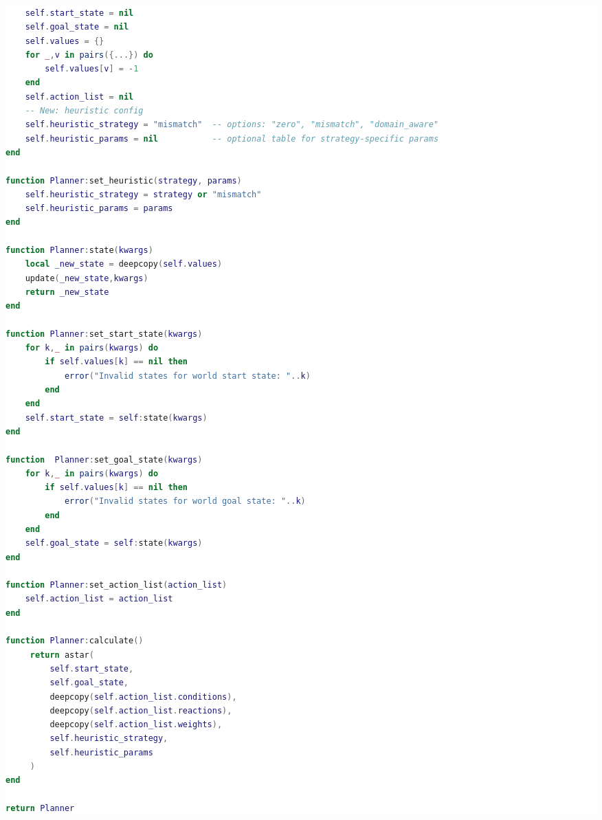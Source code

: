 ```lua
    self.start_state = nil
    self.goal_state = nil
    self.values = {}
    for _,v in pairs({...}) do
        self.values[v] = -1
    end
    self.action_list = nil
    -- New: heuristic config
    self.heuristic_strategy = "mismatch"  -- options: "zero", "mismatch", "domain_aware"
    self.heuristic_params = nil           -- optional table for strategy-specific params
end

function Planner:set_heuristic(strategy, params)
    self.heuristic_strategy = strategy or "mismatch"
    self.heuristic_params = params
end

function Planner:state(kwargs)
    local _new_state = deepcopy(self.values)
    update(_new_state,kwargs)
    return _new_state
end

function Planner:set_start_state(kwargs)
    for k,_ in pairs(kwargs) do
        if self.values[k] == nil then
            error("Invalid states for world start state: "..k)
        end
    end
    self.start_state = self:state(kwargs)
end

function  Planner:set_goal_state(kwargs)
    for k,_ in pairs(kwargs) do
        if self.values[k] == nil then
            error("Invalid states for world goal state: "..k)
        end
    end
    self.goal_state = self:state(kwargs)
end

function Planner:set_action_list(action_list)
    self.action_list = action_list
end

function Planner:calculate()
     return astar(
         self.start_state,
         self.goal_state,
         deepcopy(self.action_list.conditions),
         deepcopy(self.action_list.reactions),
         deepcopy(self.action_list.weights),
         self.heuristic_strategy,
         self.heuristic_params
     )
end

return Planner
```
